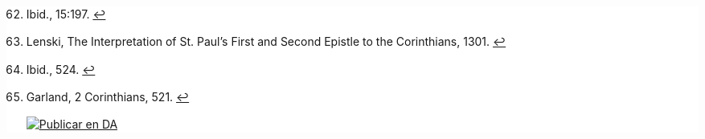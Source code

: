  
 62. Ibid., 15:197. [↩︎](#fnref31)

 
 64. Lenski, The Interpretation of St. Paul’s First and Second Epistle to the Corinthians, 1301. [↩︎](#fnref32)

 
 66. Ibid., 524. [↩︎](#fnref33)

 
 68. Garland, 2 Corinthians, 521. [↩︎](#fnref34)

 
 
     [![Publicar en DA](/content/images/2020/06/Publicar_DA.png)](/quieres-publicar-en-da/) 